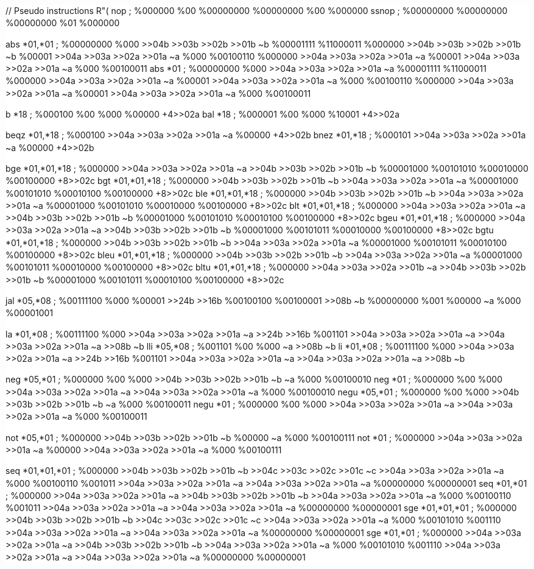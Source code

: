 
// Pseudo instructions
R"(
nop ; %000000 %00 %00000000 %00000000 %00 %000000
ssnop ; %00000000 %00000000 %00000000 %01 %000000

abs *01,*01 ; %00000000 %000 >>04b >>03b >>02b >>01b ~b %00001111 %11000011 %000000 >>04b >>03b >>02b >>01b ~b %00001 >>04a >>03a >>02a >>01a ~a %000 %00100110 %000000 >>04a >>03a >>02a >>01a ~a %00001 >>04a >>03a >>02a >>01a ~a %000 %00100011
abs *01     ; %00000000 %000 >>04a >>03a >>02a >>01a ~a %00001111 %11000011 %000000 >>04a >>03a >>02a >>01a ~a %00001 >>04a >>03a >>02a >>01a ~a %000 %00100110 %000000 >>04a >>03a >>02a >>01a ~a %00001 >>04a >>03a >>02a >>01a ~a %000 %00100011

b *18   ; %000100 %00 %000 %00000 +4>>02a
bal *18 ; %000001 %00 %000 %10001 +4>>02a

beqz *01,*18  ; %000100 >>04a >>03a >>02a >>01a ~a %00000 +4>>02b
bnez *01,*18  ; %000101 >>04a >>03a >>02a >>01a ~a %00000 +4>>02b

bge *01,*01,*18   ; %000000 >>04a >>03a >>02a >>01a ~a >>04b >>03b >>02b >>01b ~b %00001000 %00101010 %00010000 %00100000 +8>>02c
bgt *01,*01,*18   ; %000000 >>04b >>03b >>02b >>01b ~b >>04a >>03a >>02a >>01a ~a %00001000 %00101010 %00010100 %00100000 +8>>02c
ble *01,*01,*18   ; %000000 >>04b >>03b >>02b >>01b ~b >>04a >>03a >>02a >>01a ~a %00001000 %00101010 %00010000 %00100000 +8>>02c
blt *01,*01,*18   ; %000000 >>04a >>03a >>02a >>01a ~a >>04b >>03b >>02b >>01b ~b %00001000 %00101010 %00010100 %00100000 +8>>02c
bgeu *01,*01,*18  ; %000000 >>04a >>03a >>02a >>01a ~a >>04b >>03b >>02b >>01b ~b %00001000 %00101011 %00010000 %00100000 +8>>02c
bgtu *01,*01,*18  ; %000000 >>04b >>03b >>02b >>01b ~b >>04a >>03a >>02a >>01a ~a %00001000 %00101011 %00010100 %00100000 +8>>02c
bleu *01,*01,*18  ; %000000 >>04b >>03b >>02b >>01b ~b >>04a >>03a >>02a >>01a ~a %00001000 %00101011 %00010000 %00100000 +8>>02c
bltu *01,*01,*18  ; %000000 >>04a >>03a >>02a >>01b ~a >>04b >>03b >>02b >>01b ~b %00001000 %00101011 %00010100 %00100000 +8>>02c

jal *05,*08 ; %00111100 %000 %00001 >>24b >>16b %00100100 %00100001 >>08b ~b %00000000 %001 %00000 ~a %000 %00001001

la *01,*08  ; %00111100 %000 >>04a >>03a >>02a >>01a ~a >>24b >>16b %001101 >>04a >>03a >>02a >>01a ~a >>04a >>03a >>02a >>01a ~a >>08b ~b
lli *05,*08 ; %001101 %00 %000 ~a >>08b ~b
li *01,*08  ; %00111100 %000 >>04a >>03a >>02a >>01a ~a >>24b >>16b %001101 >>04a >>03a >>02a >>01a ~a >>04a >>03a >>02a >>01a ~a >>08b ~b

neg *05,*01  ; %000000 %00 %000 >>04b >>03b >>02b >>01b ~b ~a %000 %00100010
neg *01      ; %000000 %00 %000 >>04a >>03a >>02a >>01a ~a >>04a >>03a >>02a >>01a ~a %000 %00100010
negu *05,*01 ; %000000 %00 %000 >>04b >>03b >>02b >>01b ~b ~a %000 %00100011
negu *01     ; %000000 %00 %000 >>04a >>03a >>02a >>01a ~a >>04a >>03a >>02a >>01a ~a %000 %00100011

not *05,*01 ; %000000 >>04b >>03b >>02b >>01b ~b %00000 ~a %000 %00100111
not *01     ; %000000 >>04a >>03a >>02a >>01a ~a %00000 >>04a >>03a >>02a >>01a ~a %000 %00100111

seq *01,*01,*01  ; %000000 >>04b >>03b >>02b >>01b ~b >>04c >>03c >>02c >>01c ~c >>04a >>03a >>02a >>01a ~a %000 %00100110 %001011 >>04a >>03a >>02a >>01a ~a >>04a >>03a >>02a >>01a ~a %00000000 %00000001
seq *01,*01      ; %000000 >>04a >>03a >>02a >>01a ~a >>04b >>03b >>02b >>01b ~b >>04a >>03a >>02a >>01a ~a %000 %00100110 %001011 >>04a >>03a >>02a >>01a ~a >>04a >>03a >>02a >>01a ~a %00000000 %00000001
sge *01,*01,*01  ; %000000 >>04b >>03b >>02b >>01b ~b >>04c >>03c >>02c >>01c ~c >>04a >>03a >>02a >>01a ~a %000 %00101010 %001110 >>04a >>03a >>02a >>01a ~a >>04a >>03a >>02a >>01a ~a %00000000 %00000001
sge *01,*01      ; %000000 >>04a >>03a >>02a >>01a ~a >>04b >>03b >>02b >>01b ~b >>04a >>03a >>02a >>01a ~a %000 %00101010 %001110 >>04a >>03a >>02a >>01a ~a >>04a >>03a >>02a >>01a ~a %00000000 %00000001
